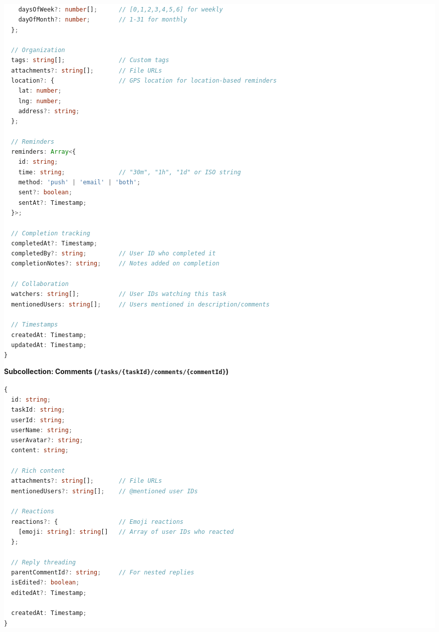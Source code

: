 ```typescript
    daysOfWeek?: number[];      // [0,1,2,3,4,5,6] for weekly
    dayOfMonth?: number;        // 1-31 for monthly
  };
  
  // Organization
  tags: string[];               // Custom tags
  attachments?: string[];       // File URLs
  location?: {                  // GPS location for location-based reminders
    lat: number;
    lng: number;
    address?: string;
  };
  
  // Reminders
  reminders: Array<{
    id: string;
    time: string;               // "30m", "1h", "1d" or ISO string
    method: 'push' | 'email' | 'both';
    sent?: boolean;
    sentAt?: Timestamp;
  }>;
  
  // Completion tracking
  completedAt?: Timestamp;
  completedBy?: string;         // User ID who completed it
  completionNotes?: string;     // Notes added on completion
  
  // Collaboration
  watchers: string[];           // User IDs watching this task
  mentionedUsers: string[];     // Users mentioned in description/comments
  
  // Timestamps
  createdAt: Timestamp;
  updatedAt: Timestamp;
}
```

**Subcollection: Comments (`/tasks/{taskId}/comments/{commentId}`)**
```typescript
{
  id: string;
  taskId: string;
  userId: string;
  userName: string;
  userAvatar?: string;
  content: string;
  
  // Rich content
  attachments?: string[];       // File URLs
  mentionedUsers?: string[];    // @mentioned user IDs
  
  // Reactions
  reactions?: {                 // Emoji reactions
    [emoji: string]: string[]   // Array of user IDs who reacted
  };
  
  // Reply threading
  parentCommentId?: string;     // For nested replies
  isEdited?: boolean;
  editedAt?: Timestamp;
  
  createdAt: Timestamp;
}
```